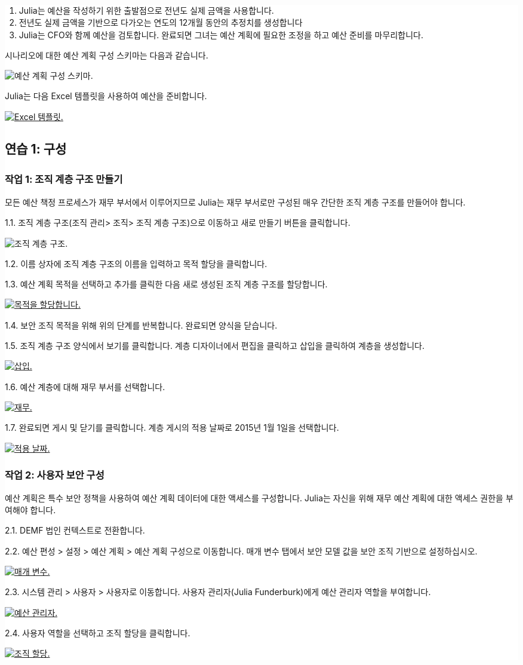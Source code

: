 1.  Julia는 예산을 작성하기 위한 출발점으로 전년도 실제 금액을 사용합니다.
2.  전년도 실제 금액을 기반으로 다가오는 연도의 12개월 동안의 추정치를 생성합니다
3.  Julia는 CFO와 함께 예산을 검토합니다. 완료되면 그녀는 예산 계획에 필요한 조정을 하고 예산 준비를 마무리합니다.

시나리오에 대한 예산 계획 구성 스키마는 다음과 같습니다.

![예산 계획 구성 스키마.](./media/screenshot1-300x152.png)

Julia는 다음 Excel 템플릿을 사용하여 예산을 준비합니다.

[![Excel 템플릿.](./media/screenshot2-1024x352.png)](./media/screenshot2.png)

## <a name="exercise-1-configuration"></a>연습 1: 구성

### <a name="task-1-create-organizational-hierarchy"></a>**작업 1: 조직 계층 구조 만들기**
모든 예산 책정 프로세스가 재무 부서에서 이루어지므로 Julia는 재무 부서로만 구성된 매우 간단한 조직 계층 구조를 만들어야 합니다. 

1.1. 조직 계층 구조(조직 관리&gt; 조직&gt; 조직 계층 구조)으로 이동하고 새로 만들기 버튼을 클릭합니다.

![조직 계층 구조.](./media/screenshot3.png) 

1.2. 이름 상자에 조직 계층 구조의 이름을 입력하고 목적 할당을 클릭합니다.

1.3. 예산 계획 목적을 선택하고 추가를 클릭한 다음 새로 생성된 조직 계층 구조를 할당합니다. 

[![목적을 할당합니다.](./media/screenshot5.png)](./media/screenshot5.png)

1.4. 보안 조직 목적을 위해 위의 단계를 반복합니다. 완료되면 양식을 닫습니다.

1.5. 조직 계층 구조 양식에서 보기를 클릭합니다. 계층 디자이너에서 편집을 클릭하고 삽입을 클릭하여 계층을 생성합니다.

[![삽입.](./media/screenshot7.png)](./media/screenshot7.png) 

1.6. 예산 계층에 대해 재무 부서를 선택합니다. 

[![재무.](./media/screenshot8.png)](./media/screenshot8.png)

1.7. 완료되면 게시 및 닫기를 클릭합니다. 계층 게시의 적용 날짜로 2015년 1월 1일을 선택합니다.

[![적용 날짜.](./media/screenshot9.png)](./media/screenshot9.png)

### <a name="task-2-configure-user-security"></a>작업 2: 사용자 보안 구성
예산 계획은 특수 보안 정책을 사용하여 예산 계획 데이터에 대한 액세스를 구성합니다. Julia는 자신을 위해 재무 예산 계획에 대한 액세스 권한을 부여해야 합니다. 

2.1. DEMF 법인 컨텍스트로 전환합니다. 


2.2. 예산 편성 &gt; 설정 &gt; 예산 계획 &gt; 예산 계획 구성으로 이동합니다. 매개 변수 탭에서 보안 모델 값을 보안 조직 기반으로 설정하십시오. 

[![매개 변수.](./media/screenshot11.png)](./media/screenshot11.png) 

2.3. 시스템 관리 &gt; 사용자 &gt; 사용자로 이동합니다. 사용자 관리자(Julia Funderburk)에게 예산 관리자 역할을 부여합니다. 

[![예산 관리자.](./media/screenshot12.png)](./media/screenshot12.png) 

2.4. 사용자 역할을 선택하고 조직 할당을 클릭합니다. 

[![조직 할당.](./media/screenshot13.png)](./media/screenshot13.png)
